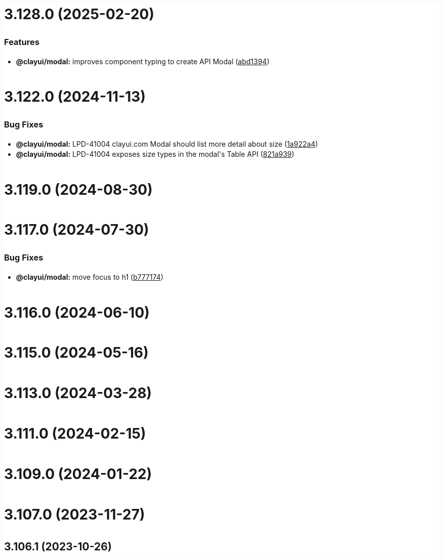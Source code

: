 # 3.128.0 (2025-02-20)

### Features

-   **@clayui/modal:** improves component typing to create API Modal ([abd1394](https://github.com/liferay/clay/commit/abd13945c9f302ab50c5f6949ab1596103ffb6c5))

# 3.122.0 (2024-11-13)

### Bug Fixes

-   **@clayui/modal:** LPD-41004 clayui.com Modal should list more detail about size ([1a922a4](https://github.com/liferay/clay/commit/1a922a4766d593210b5b48cec526fc0eca79ca4b))
-   **@clayui/modal:** LPD-41004 exposes size types in the modal's Table API ([821a939](https://github.com/liferay/clay/commit/821a93946afb6b766ab4b1563c88033f21e58be6))

# 3.119.0 (2024-08-30)

# 3.117.0 (2024-07-30)

### Bug Fixes

-   **@clayui/modal:** move focus to h1 ([b777174](https://github.com/liferay/clay/commit/b777174cd61d29fe1ebce1d7de5bd25dfed62e69))

# 3.116.0 (2024-06-10)

# 3.115.0 (2024-05-16)

# 3.113.0 (2024-03-28)

# 3.111.0 (2024-02-15)

# 3.109.0 (2024-01-22)

# 3.107.0 (2023-11-27)

## 3.106.1 (2023-10-26)

